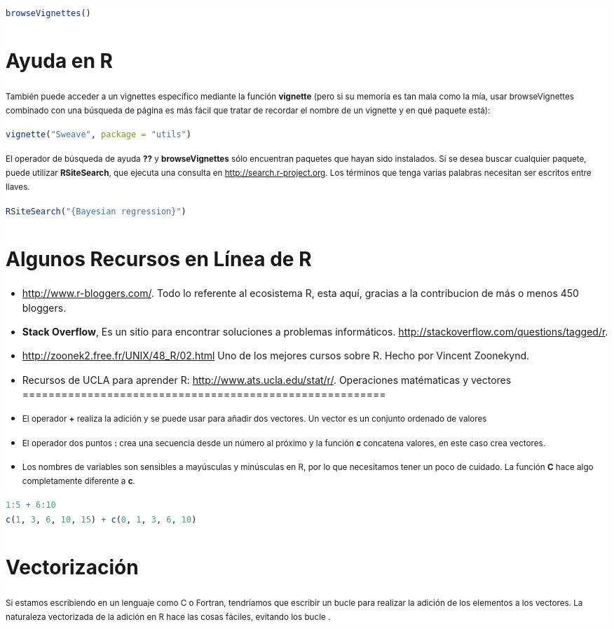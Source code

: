 ```r
browseVignettes()
```
Ayuda en R
========================================================

<small>También puede acceder a un vignettes específico mediante la función **vignette** (pero si su memoria es tan mala como la mía, usar browseVignettes combinado con una búsqueda de página es más fácil que tratar de recordar el nombre de un vignette y en qué paquete está):</small>

```r
vignette("Sweave", package = "utils")
```
<small>El operador de búsqueda de ayuda **??** y **browseVignettes** sólo encuentran paquetes que hayan sido instalados. Si se desea buscar cualquier paquete, puede utilizar **RSiteSearch**, que ejecuta una consulta en http://search.r-project.org. Los términos que tenga varias palabras necesitan ser escritos entre llaves.</small>

```r
RSiteSearch("{Bayesian regression}")
```


Algunos Recursos en Línea de R
========================================================
 - http://www.r-bloggers.com/. Todo lo referente al ecosistema R, esta aquí, gracias a la contribucion de más o menos 450 bloggers.
 
 - **Stack Overflow**,
 Es un sitio para encontrar soluciones a problemas informáticos. http://stackoverflow.com/questions/tagged/r.
 
 - http://zoonek2.free.fr/UNIX/48_R/02.html Uno de los mejores cursos sobre R. Hecho por Vincent Zoonekynd.
 - Recursos de UCLA para aprender R: http://www.ats.ucla.edu/stat/r/.
Operaciones matématicas y vectores
========================================================

* <small> El operador **+** realiza la adición y  se puede usar para añadir dos vectores. Un vector es un conjunto ordenado de valores </small>

* <small> El operador dos puntos **:** crea una secuencia desde un número al próximo y la función **c** concatena valores, en este caso crea vectores.</small>

* <small>Los nombres de variables son sensibles a mayúsculas y minúsculas en R, por lo que necesitamos tener un poco de cuidado. La función **C** hace algo completamente diferente a **c**.</small>

```r
1:5 + 6:10
c(1, 3, 6, 10, 15) + c(0, 1, 3, 6, 10)
```

Vectorización
========================================================

<small>Si estamos escribiendo en un lenguaje como C o Fortran, tendríamos que escribir un bucle para realizar la adición de los elementos a los vectores. La naturaleza vectorizada de la adición en R hace las cosas fáciles, evitando los bucle .</small>
